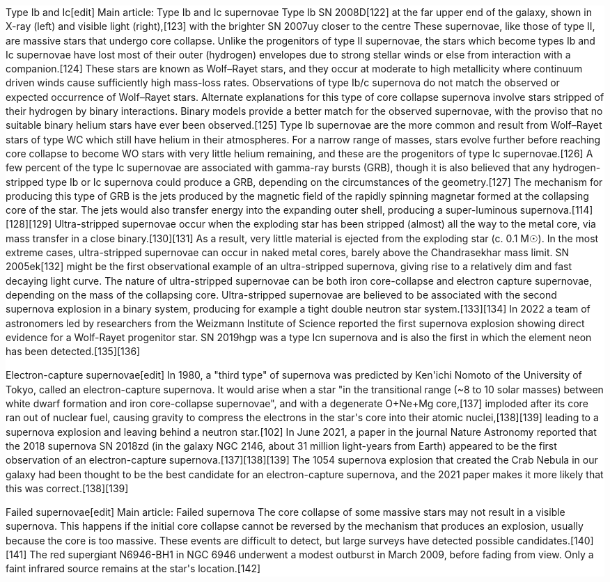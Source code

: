 Type Ib and Ic[edit]
Main article: Type Ib and Ic supernovae
Type Ib SN 2008D[122] at the far upper end of the galaxy, shown in X-ray (left) and visible light (right),[123] with the brighter SN 2007uy closer to the centre
These supernovae, like those of type II, are massive stars that undergo core collapse. Unlike the progenitors of type II supernovae, the stars which become types Ib and Ic supernovae have lost most of their outer (hydrogen) envelopes due to strong stellar winds or else from interaction with a companion.[124] These stars are known as Wolf–Rayet stars, and they occur at moderate to high metallicity where continuum driven winds cause sufficiently high mass-loss rates. Observations of type Ib/c supernova do not match the observed or expected occurrence of Wolf–Rayet stars. Alternate explanations for this type of core collapse supernova involve stars stripped of their hydrogen by binary interactions. Binary models provide a better match for the observed supernovae, with the proviso that no suitable binary helium stars have ever been observed.[125]
Type Ib supernovae are the more common and result from Wolf–Rayet stars of type WC which still have helium in their atmospheres. For a narrow range of masses, stars evolve further before reaching core collapse to become WO stars with very little helium remaining, and these are the progenitors of type Ic supernovae.[126]
A few percent of the type Ic supernovae are associated with gamma-ray bursts (GRB), though it is also believed that any hydrogen-stripped type Ib or Ic supernova could produce a GRB, depending on the circumstances of the geometry.[127] The mechanism for producing this type of GRB is the jets produced by the magnetic field of the rapidly spinning magnetar formed at the collapsing core of the star. The jets would also transfer energy into the expanding outer shell, producing a super-luminous supernova.[114][128][129]
Ultra-stripped supernovae occur when the exploding star has been stripped (almost) all the way to the metal core, via mass transfer in a close binary.[130][131] As a result, very little material is ejected from the exploding star (c. 0.1 M☉). In the most extreme cases, ultra-stripped supernovae can occur in naked metal cores, barely above the Chandrasekhar mass limit. SN 2005ek[132] might be the first observational example of an ultra-stripped supernova, giving rise to a relatively dim and fast decaying light curve. The nature of ultra-stripped supernovae can be both iron core-collapse and electron capture supernovae, depending on the mass of the collapsing core. Ultra-stripped supernovae are believed to be associated with the second supernova explosion in a binary system, producing for example a tight double neutron star system.[133][134]
In 2022 a team of astronomers led by researchers from the Weizmann Institute of Science reported the first supernova explosion showing direct evidence for a Wolf-Rayet progenitor star. SN 2019hgp was a type Icn supernova and is also the first in which the element neon has been detected.[135][136]

 Electron-capture supernovae[edit]
In 1980, a "third type" of supernova was predicted by Ken'ichi Nomoto of the University of Tokyo, called an electron-capture supernova. It would arise when a star "in the transitional range (~8 to 10 solar masses) between white dwarf formation and iron core-collapse supernovae", and with a degenerate O+Ne+Mg core,[137] imploded after its core ran out of nuclear fuel, causing gravity to compress the electrons in the star's core into their atomic nuclei,[138][139] leading to a supernova explosion and leaving behind a neutron star.[102] In June 2021, a paper in the journal Nature Astronomy reported that the 2018 supernova SN 2018zd (in the galaxy NGC 2146, about 31 million light-years from Earth) appeared to be the first observation of an electron-capture supernova.[137][138][139] The 1054 supernova explosion that created the Crab Nebula in our galaxy had been thought to be the best candidate for an electron-capture supernova, and the 2021 paper makes it more likely that this was correct.[138][139]

Failed supernovae[edit]
Main article: Failed supernova
The core collapse of some massive stars may not result in a visible supernova. This happens if the initial core collapse cannot be reversed by the mechanism that produces an explosion, usually because the core is too massive. These events are difficult to detect, but large surveys have detected possible candidates.[140][141] The red supergiant N6946-BH1 in NGC 6946 underwent a modest outburst in March 2009, before fading from view. Only a faint infrared source remains at the star's location.[142]
